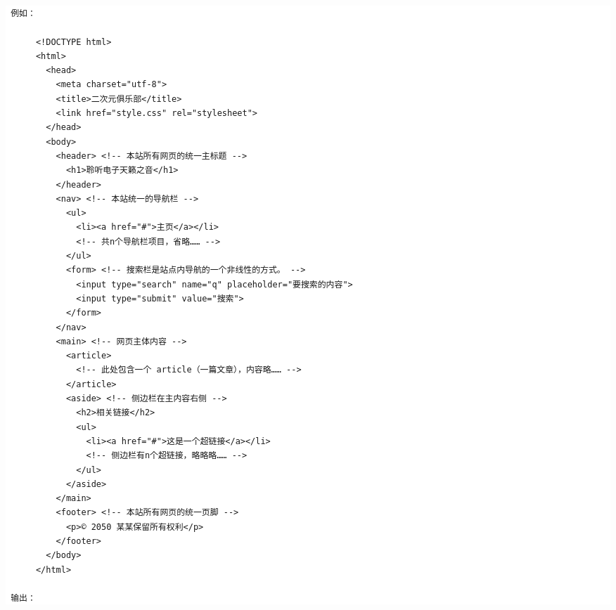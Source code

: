      例如：
          
          <!DOCTYPE html>
          <html>
            <head>
              <meta charset="utf-8">
              <title>二次元俱乐部</title>
              <link href="style.css" rel="stylesheet">
            </head>
            <body>
              <header> <!-- 本站所有网页的统一主标题 -->
                <h1>聆听电子天籁之音</h1>
              </header>
              <nav> <!-- 本站统一的导航栏 -->
                <ul>
                  <li><a href="#">主页</a></li>
                  <!-- 共n个导航栏项目，省略…… -->
                </ul>
                <form> <!-- 搜索栏是站点内导航的一个非线性的方式。 -->
                  <input type="search" name="q" placeholder="要搜索的内容">
                  <input type="submit" value="搜索">
                </form>
              </nav>    
              <main> <!-- 网页主体内容 -->
                <article>
                  <!-- 此处包含一个 article（一篇文章），内容略…… -->
                </article>     
                <aside> <!-- 侧边栏在主内容右侧 -->
                  <h2>相关链接</h2>
                  <ul>
                    <li><a href="#">这是一个超链接</a></li>
                    <!-- 侧边栏有n个超链接，略略略…… -->
                  </ul>
                </aside>
              </main>    
              <footer> <!-- 本站所有网页的统一页脚 -->
                <p>© 2050 某某保留所有权利</p>
              </footer>
            </body>
          </html>
     
     输出：